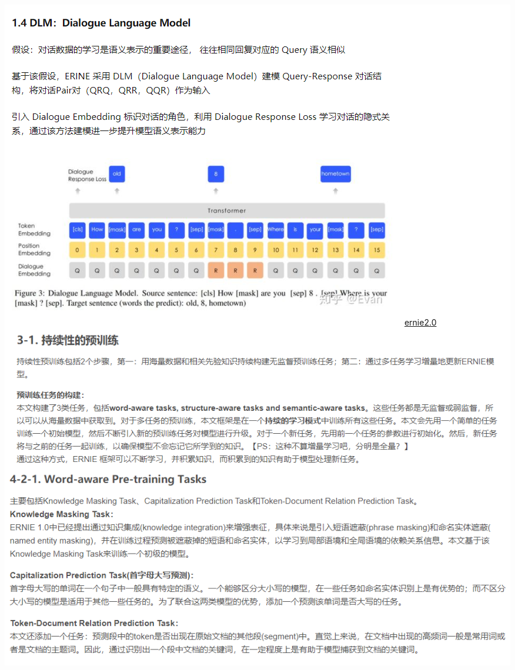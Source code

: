   ![](.\图片\ernie4.png "")
  [ernie2.0](https://blog.csdn.net/ljp1919/article/details/100556907)
  ![](.\图片\ernie2.01.png "")
  ![](.\图片\ernie2.02.png "")